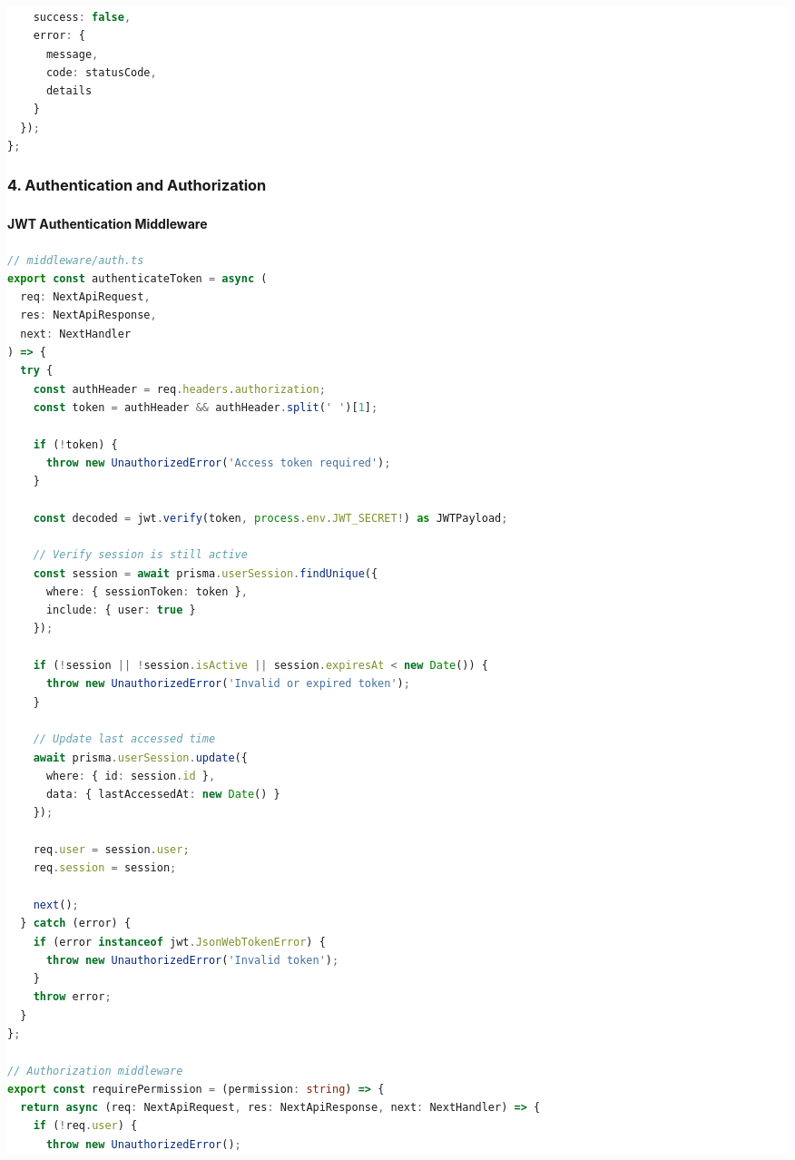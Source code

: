 ```typescript
    success: false,
    error: {
      message,
      code: statusCode,
      details
    }
  });
};
```

### 4. Authentication and Authorization

#### JWT Authentication Middleware
```typescript
// middleware/auth.ts
export const authenticateToken = async (
  req: NextApiRequest,
  res: NextApiResponse,
  next: NextHandler
) => {
  try {
    const authHeader = req.headers.authorization;
    const token = authHeader && authHeader.split(' ')[1];

    if (!token) {
      throw new UnauthorizedError('Access token required');
    }

    const decoded = jwt.verify(token, process.env.JWT_SECRET!) as JWTPayload;
    
    // Verify session is still active
    const session = await prisma.userSession.findUnique({
      where: { sessionToken: token },
      include: { user: true }
    });

    if (!session || !session.isActive || session.expiresAt < new Date()) {
      throw new UnauthorizedError('Invalid or expired token');
    }

    // Update last accessed time
    await prisma.userSession.update({
      where: { id: session.id },
      data: { lastAccessedAt: new Date() }
    });

    req.user = session.user;
    req.session = session;
    
    next();
  } catch (error) {
    if (error instanceof jwt.JsonWebTokenError) {
      throw new UnauthorizedError('Invalid token');
    }
    throw error;
  }
};

// Authorization middleware
export const requirePermission = (permission: string) => {
  return async (req: NextApiRequest, res: NextApiResponse, next: NextHandler) => {
    if (!req.user) {
      throw new UnauthorizedError();
```